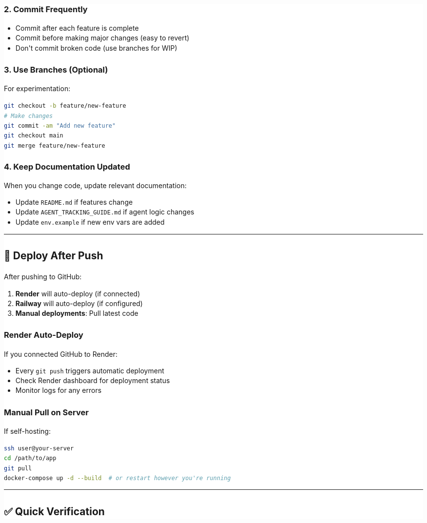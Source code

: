 ### 2. Commit Frequently

- Commit after each feature is complete
- Commit before making major changes (easy to revert)
- Don't commit broken code (use branches for WIP)

### 3. Use Branches (Optional)

For experimentation:
```bash
git checkout -b feature/new-feature
# Make changes
git commit -am "Add new feature"
git checkout main
git merge feature/new-feature
```

### 4. Keep Documentation Updated

When you change code, update relevant documentation:
- Update `README.md` if features change
- Update `AGENT_TRACKING_GUIDE.md` if agent logic changes
- Update `env.example` if new env vars are added

---

## 🚀 Deploy After Push

After pushing to GitHub:

1. **Render** will auto-deploy (if connected)
2. **Railway** will auto-deploy (if configured)
3. **Manual deployments**: Pull latest code

### Render Auto-Deploy

If you connected GitHub to Render:
- Every `git push` triggers automatic deployment
- Check Render dashboard for deployment status
- Monitor logs for any errors

### Manual Pull on Server

If self-hosting:
```bash
ssh user@your-server
cd /path/to/app
git pull
docker-compose up -d --build  # or restart however you're running
```

---

## ✅ Quick Verification
